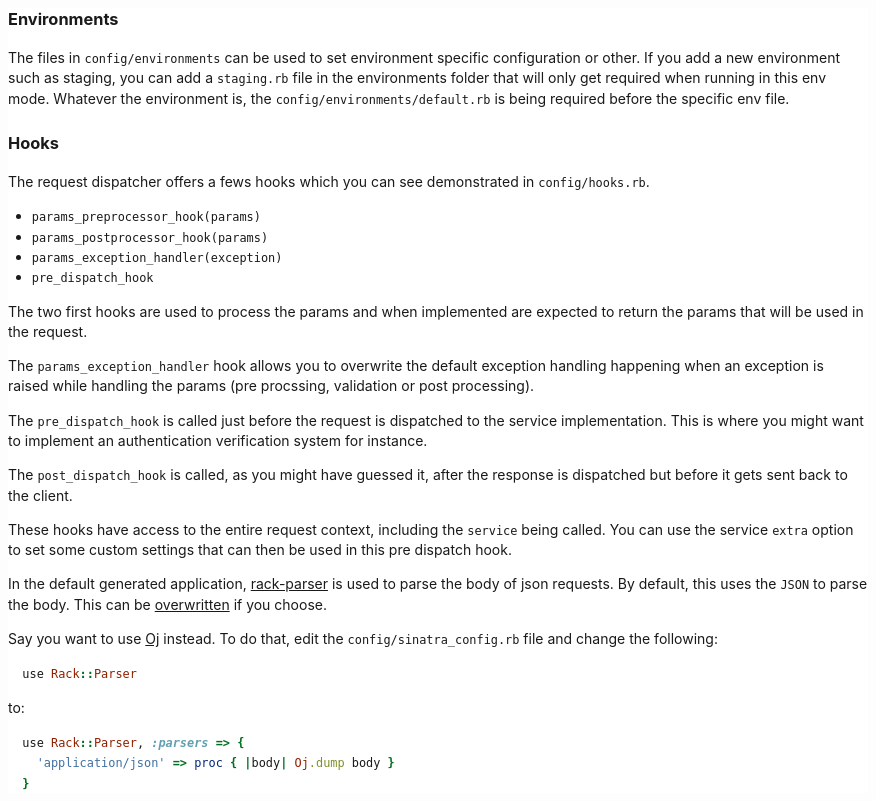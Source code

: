 ### Environments

The files in `config/environments` can
be used to set environment specific configuration or other.
If you add a new environment such as staging, you can add a `staging.rb`
file in the environments folder that will only get required when running
in this env mode.
Whatever the environment is, the `config/environments/default.rb` is
being required before the specific env file.

### Hooks

The request dispatcher offers a fews hooks which you can see demonstrated in
`config/hooks.rb`.

* `params_preprocessor_hook(params)`
* `params_postprocessor_hook(params)`
* `params_exception_handler(exception)`
* `pre_dispatch_hook`

The two first hooks are used to process the params and when implemented
are expected to return the params that will be used in the request.

The `params_exception_handler` hook allows you to overwrite the default
exception handling happening when an exception is raised while handling
the params (pre procssing, validation or post processing).

The `pre_dispatch_hook` is called just before the request is dispatched
to the service implementation. This is where you might want to implement
an authentication verification system for instance.

The `post_dispatch_hook` is called, as you might have guessed it, after
the response is dispatched but before it gets sent back to the client.

These hooks have access to the entire request context, including the
`service` being called. You can use the service `extra` option to set
some custom settings that can then be used in this pre dispatch hook.

In the default generated application, [rack-parser](https://github.com/achiu/rack-parser)
is used to parse the body of json requests. By default, this uses the `JSON`
to parse the body. This can be [overwritten](https://github.com/achiu/rack-parser#content-type-parsing)
if you choose.

Say you want to use [Oj](https://github.com/ohler55/oj) instead. To do
that, edit the `config/sinatra_config.rb` file and change the following:

```ruby
  use Rack::Parser
```

to:

```ruby
  use Rack::Parser, :parsers => {
    'application/json' => proc { |body| Oj.dump body }
  }
```
